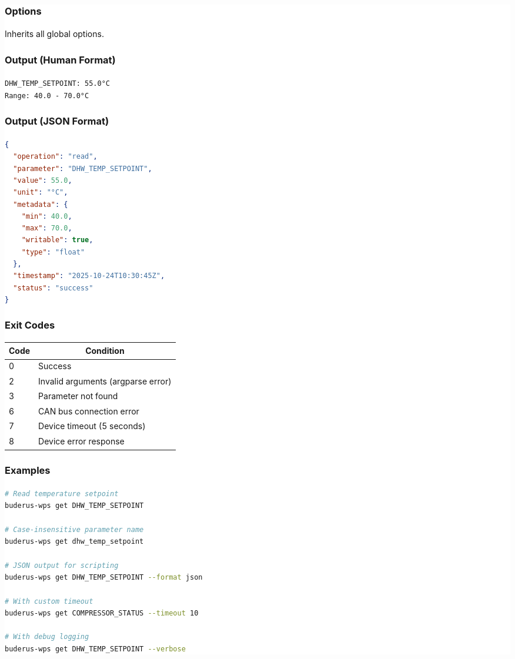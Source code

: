 ### Options

Inherits all global options.

### Output (Human Format)

```
DHW_TEMP_SETPOINT: 55.0°C
Range: 40.0 - 70.0°C
```

### Output (JSON Format)

```json
{
  "operation": "read",
  "parameter": "DHW_TEMP_SETPOINT",
  "value": 55.0,
  "unit": "°C",
  "metadata": {
    "min": 40.0,
    "max": 70.0,
    "writable": true,
    "type": "float"
  },
  "timestamp": "2025-10-24T10:30:45Z",
  "status": "success"
}
```

### Exit Codes

| Code | Condition |
|------|-----------|
| 0 | Success |
| 2 | Invalid arguments (argparse error) |
| 3 | Parameter not found |
| 6 | CAN bus connection error |
| 7 | Device timeout (5 seconds) |
| 8 | Device error response |

### Examples

```bash
# Read temperature setpoint
buderus-wps get DHW_TEMP_SETPOINT

# Case-insensitive parameter name
buderus-wps get dhw_temp_setpoint

# JSON output for scripting
buderus-wps get DHW_TEMP_SETPOINT --format json

# With custom timeout
buderus-wps get COMPRESSOR_STATUS --timeout 10

# With debug logging
buderus-wps get DHW_TEMP_SETPOINT --verbose
```

